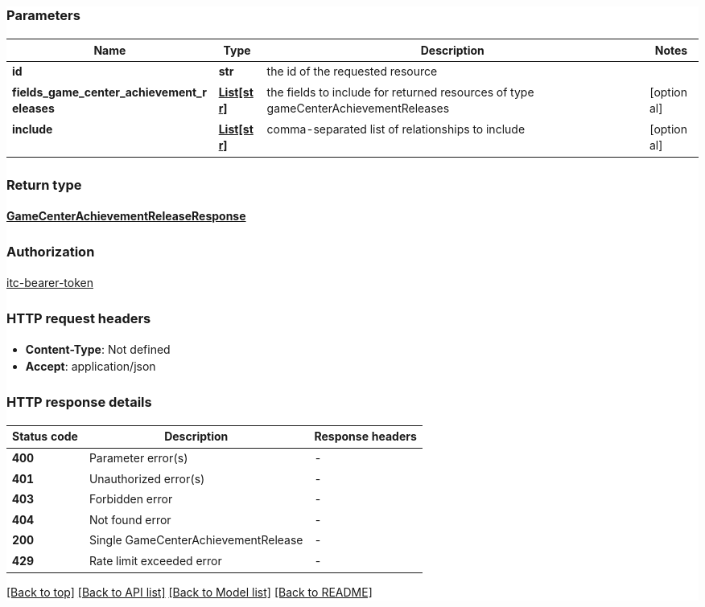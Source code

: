 

### Parameters


Name | Type | Description  | Notes
------------- | ------------- | ------------- | -------------
 **id** | **str**| the id of the requested resource | 
 **fields_game_center_achievement_releases** | [**List[str]**](str.md)| the fields to include for returned resources of type gameCenterAchievementReleases | [optional] 
 **include** | [**List[str]**](str.md)| comma-separated list of relationships to include | [optional] 

### Return type

[**GameCenterAchievementReleaseResponse**](GameCenterAchievementReleaseResponse.md)

### Authorization

[itc-bearer-token](../README.md#itc-bearer-token)

### HTTP request headers

 - **Content-Type**: Not defined
 - **Accept**: application/json

### HTTP response details

| Status code | Description | Response headers |
|-------------|-------------|------------------|
**400** | Parameter error(s) |  -  |
**401** | Unauthorized error(s) |  -  |
**403** | Forbidden error |  -  |
**404** | Not found error |  -  |
**200** | Single GameCenterAchievementRelease |  -  |
**429** | Rate limit exceeded error |  -  |

[[Back to top]](#) [[Back to API list]](../README.md#documentation-for-api-endpoints) [[Back to Model list]](../README.md#documentation-for-models) [[Back to README]](../README.md)

